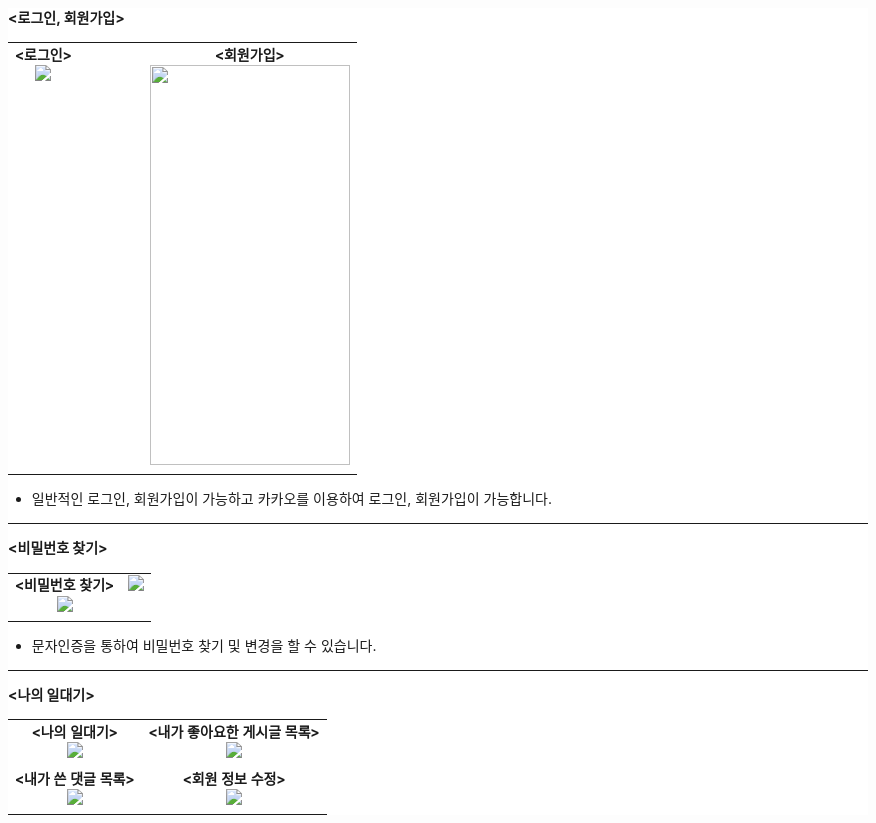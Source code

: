 
**<로그인, 회원가입>**<br>
<table>
  <tr>
    <td align="center">
      <strong><로그인></strong><br>
      <img width="400" src="https://github.com/jang1234567/timenotionBack_final/assets/120088675/a28d2e60-f0f5-4918-a3b0-4192572259c0">
    </td>
    <td style="width: 50px;"></td> <!-- 빈 셀을 추가하여 간격 확보 -->
    <td align="center">
      <strong><회원가입></strong><br>
      <img height="400" width="200px" src="https://github.com/jang1234567/timenotionBack_final/assets/120088675/4b02463d-ed48-4fc5-bf9c-e2d84ba683e3">
    </td>
  </tr>
</table>

- 일반적인 로그인, 회원가입이 가능하고 카카오를 이용하여 로그인, 회원가입이 가능합니다.

---




**<비밀번호 찾기>**<br>
<table>
  <tr>
    <td align="center">
      <strong><비밀번호 찾기></strong><br>
      <img width="400" src="https://github.com/user-attachments/assets/60b6520b-8099-48e3-a76e-2535879eb995">
    </td>
    <td align="center">
      <img width="400" src="https://github.com/user-attachments/assets/6142854b-077f-4012-b8b0-e488ef405bb5">
    </td>
  </tr>
</table>

- 문자인증을 통하여 비밀번호 찾기 및 변경을 할 수 있습니다.


---

**<나의 일대기>**<br>
<table>
  <tr>
    <td align="center">
      <strong><나의 일대기></strong><br>
      <img width="400" src="https://github.com/user-attachments/assets/a17da4fd-bd4b-4b8d-b28e-7ee8e00f4162">
    </td>
    <td align="center">
      <strong><내가 좋아요한 게시글 목록></strong><br>
      <img width="400" src="https://github.com/user-attachments/assets/30cc1cf3-078a-4a1c-8f4f-bd20c4780be1">
    </td>
  </tr>
  <tr>
    <td align="center">
      <strong><내가 쓴 댓글 목록></strong><br>
      <img width="400" src="https://github.com/user-attachments/assets/965c1863-0604-409f-ad64-9db3fe124f87">
    </td>
    <td align="center">
      <strong><회원 정보 수정></strong><br>
      <img width="400" src="https://github.com/user-attachments/assets/d97b0727-5e7c-4f8e-b95c-f63a7799245e">
    </td>
  </tr>